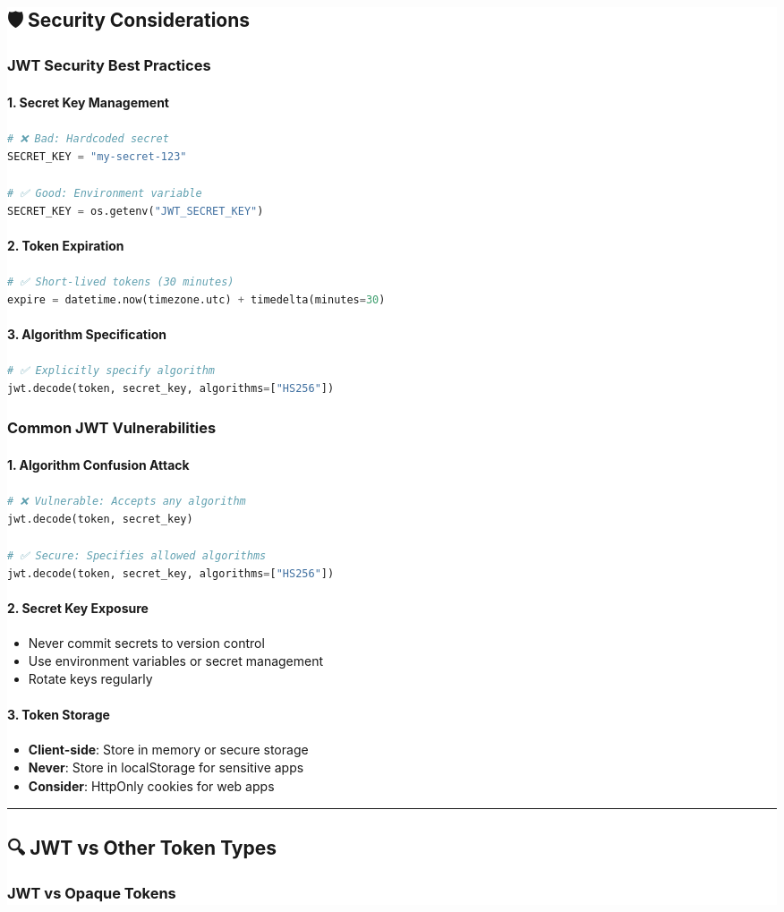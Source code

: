 
## 🛡️ **Security Considerations**

### **JWT Security Best Practices**

#### **1. Secret Key Management**
```python
# ❌ Bad: Hardcoded secret
SECRET_KEY = "my-secret-123"

# ✅ Good: Environment variable
SECRET_KEY = os.getenv("JWT_SECRET_KEY")
```

#### **2. Token Expiration**
```python
# ✅ Short-lived tokens (30 minutes)
expire = datetime.now(timezone.utc) + timedelta(minutes=30)
```

#### **3. Algorithm Specification**
```python
# ✅ Explicitly specify algorithm
jwt.decode(token, secret_key, algorithms=["HS256"])
```

### **Common JWT Vulnerabilities**

#### **1. Algorithm Confusion Attack**
```python
# ❌ Vulnerable: Accepts any algorithm
jwt.decode(token, secret_key)

# ✅ Secure: Specifies allowed algorithms
jwt.decode(token, secret_key, algorithms=["HS256"])
```

#### **2. Secret Key Exposure**
- Never commit secrets to version control
- Use environment variables or secret management
- Rotate keys regularly

#### **3. Token Storage**
- **Client-side**: Store in memory or secure storage
- **Never**: Store in localStorage for sensitive apps
- **Consider**: HttpOnly cookies for web apps

---

## 🔍 **JWT vs Other Token Types**

### **JWT vs Opaque Tokens**

